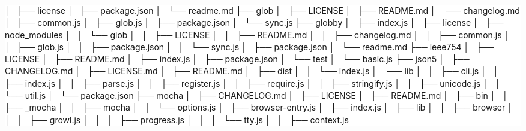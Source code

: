 │   ├── license
│   ├── package.json
│   └── readme.md
├── glob
│   ├── LICENSE
│   ├── README.md
│   ├── changelog.md
│   ├── common.js
│   ├── glob.js
│   ├── package.json
│   └── sync.js
├── globby
│   ├── index.js
│   ├── license
│   ├── node_modules
│   │   └── glob
│   │       ├── LICENSE
│   │       ├── README.md
│   │       ├── changelog.md
│   │       ├── common.js
│   │       ├── glob.js
│   │       ├── package.json
│   │       └── sync.js
│   ├── package.json
│   └── readme.md
├── ieee754
│   ├── LICENSE
│   ├── README.md
│   ├── index.js
│   ├── package.json
│   └── test
│       └── basic.js
├── json5
│   ├── CHANGELOG.md
│   ├── LICENSE.md
│   ├── README.md
│   ├── dist
│   │   └── index.js
│   ├── lib
│   │   ├── cli.js
│   │   ├── index.js
│   │   ├── parse.js
│   │   ├── register.js
│   │   ├── require.js
│   │   ├── stringify.js
│   │   ├── unicode.js
│   │   └── util.js
│   └── package.json
├── mocha
│   ├── CHANGELOG.md
│   ├── LICENSE
│   ├── README.md
│   ├── bin
│   │   ├── _mocha
│   │   ├── mocha
│   │   └── options.js
│   ├── browser-entry.js
│   ├── index.js
│   ├── lib
│   │   ├── browser
│   │   │   ├── growl.js
│   │   │   ├── progress.js
│   │   │   └── tty.js
│   │   ├── context.js